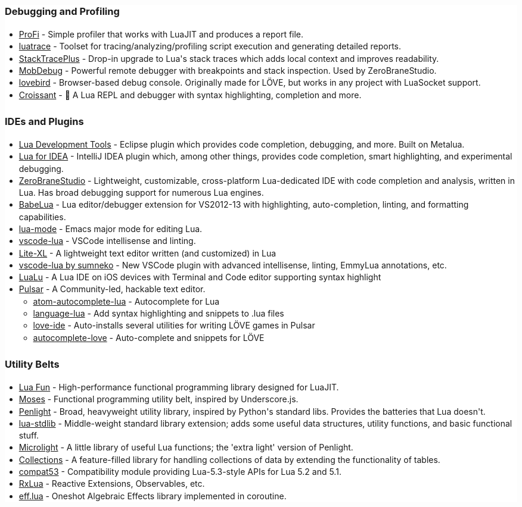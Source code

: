 
### Debugging and Profiling
- [ProFi](https://gist.github.com/perky/2838755) - Simple profiler that works with LuaJIT and produces a report file.
- [luatrace](https://github.com/geoffleyland/luatrace) - Toolset for tracing/analyzing/profiling script execution and generating detailed reports.
- [StackTracePlus](https://github.com/ignacio/StackTracePlus) - Drop-in upgrade to Lua's stack traces which adds local context and improves readability.
- [MobDebug](https://github.com/pkulchenko/MobDebug) - Powerful remote debugger with breakpoints and stack inspection. Used by ZeroBraneStudio.
- [lovebird](https://github.com/rxi/lovebird) - Browser-based debug console. Originally made for LÖVE, but works in any project with LuaSocket support.
- [Croissant](https://github.com/giann/croissant) - 🥐 A Lua REPL and debugger with syntax highlighting, completion and more.


### IDEs and Plugins
- [Lua Development Tools](https://eclipse.org/ldt/) - Eclipse plugin which provides code completion, debugging, and more. Built on Metalua.
- [Lua for IDEA](https://bitbucket.org/sylvanaar2/lua-for-idea/wiki/Home) - IntelliJ IDEA plugin which, among other things, provides code completion, smart highlighting, and experimental debugging.
- [ZeroBraneStudio](https://studio.zerobrane.com/) - Lightweight, customizable, cross-platform Lua-dedicated IDE with code completion and analysis, written in Lua. Has broad debugging support for numerous Lua engines.
- [BabeLua](https://archive.codeplex.com/?p=babelua) - Lua editor/debugger extension for VS2012-13 with highlighting, auto-completion, linting, and formatting capabilities.
- [lua-mode](https://github.com/immerrr/lua-mode) - Emacs major mode for editing Lua.
- [vscode-lua](https://github.com/trixnz/vscode-lua) - VSCode intellisense and linting.
- [Lite-XL](https://github.com/lite-xl/lite-xl) - A lightweight text editor written (and customized) in Lua 
- [vscode-lua by sumneko](https://github.com/sumneko/vscode-lua) - New VSCode plugin with advanced intellisense, linting, EmmyLua annotations, etc.
- [LuaLu](https://apps.apple.com/us/app/lualu-repl-learn-lua-coding/id638219114) - A Lua IDE on iOS devices with Terminal and Code editor supporting syntax highlight
- [Pulsar](https://pulsar-edit.dev/) - A Community-led, hackable text editor.
  - [atom-autocomplete-lua](https://github.com/dapetcu21/atom-autocomplete-lua) - Autocomplete for Lua
  - [language-lua](https://github.com/FireZenk/language-lua) - Add syntax highlighting and snippets to .lua files
  - [love-ide](https://github.com/rameshvarun/love-ide) - Auto-installs several utilities for writing LÖVE games in Pulsar
  - [autocomplete-love](https://github.com/rameshvarun/autocomplete-love) - Auto-complete and snippets for LÖVE


### Utility Belts
- [Lua Fun](https://github.com/luafun/luafun) - High-performance functional programming library designed for LuaJIT.
- [Moses](https://github.com/Yonaba/Moses) - Functional programming utility belt, inspired by Underscore.js.
- [Penlight](https://github.com/stevedonovan/Penlight) - Broad, heavyweight utility library, inspired by Python's standard libs. Provides the batteries that Lua doesn't.
- [lua-stdlib](https://github.com/lua-stdlib/lua-stdlib) - Middle-weight standard library extension; adds some useful data structures, utility functions, and basic functional stuff.
- [Microlight](https://github.com/stevedonovan/Microlight) - A little library of useful Lua functions; the 'extra light' version of Penlight.
- [Collections](https://github.com/ImLiam/Lua-Collections/) - A feature-filled library for handling collections of data by extending the functionality of tables.
- [compat53](https://luarocks.org/modules/siffiejoe/compat53) - Compatibility module providing Lua-5.3-style APIs for Lua 5.2 and 5.1.
- [RxLua](https://github.com/bjornbytes/RxLua) - Reactive Extensions, Observables, etc.
- [eff.lua](https://github.com/Nymphium/eff.lua) - Oneshot Algebraic Effects library implemented in coroutine.